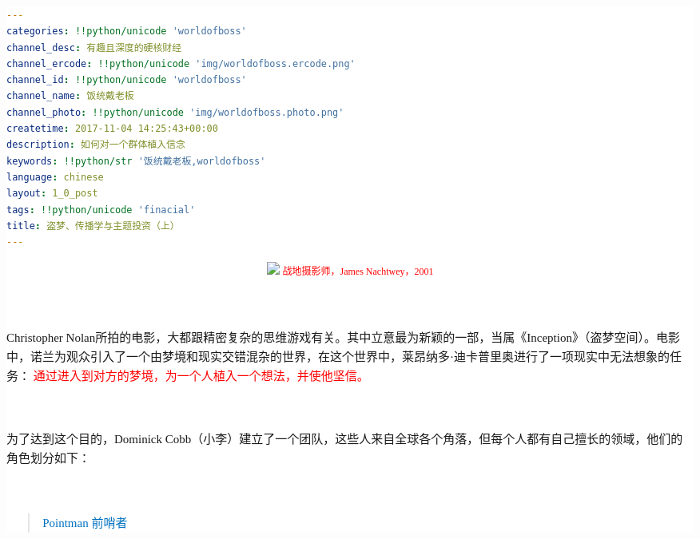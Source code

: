 ```yaml
---
categories: !!python/unicode 'worldofboss'
channel_desc: 有趣且深度的硬核财经
channel_ercode: !!python/unicode 'img/worldofboss.ercode.png'
channel_id: !!python/unicode 'worldofboss'
channel_name: 饭统戴老板
channel_photo: !!python/unicode 'img/worldofboss.photo.png'
createtime: 2017-11-04 14:25:43+00:00
description: 如何对一个群体植入信念
keywords: !!python/str '饭统戴老板,worldofboss'
language: chinese
layout: 1_0_post
tags: !!python/unicode 'finacial'
title: 盗梦、传播学与主题投资（上）
---
```

<div class="rich_media_content" id="js_content">
<section label="Powered by 135editor.com" style="font-family: 微软雅黑;font-size: 16px;">
<section data-role="outer" label="Powered by 135editor.com" style="font-size:16px;">
<section data-role="outer" label="Powered by 135editor.com">
<section data-role="outer" label="Powered by 135editor.com">
<section data-role="outer" label="Powered by 135editor.com">
<section data-role="outer" label="Powered by 135editor.com">
<section class="article135" style="padding: 0px;box-sizing: border-box;">
<section label="Powered by 135editor.com">
<section data-role="outer" label="Powered by 135editor.com">
<p style="font-size: 16px;margin-bottom: 10px;margin-top: 15px;text-align: center;">
<img class="" data-ratio="0.5982905982905983" data-src="" data-w="936" src="{{ '/img/3wyMy93vCLInpDIJWibKgpYLzmGjT8NMpKZj71vsPxzEXwcicibknR5G94RBot4ibOuE0LV4t8f4Aicjfp5RRxe5E6w..png' | prepend: site.img | replace: '//','/' }}"/>
<span style="color: #FF0000;font-size: 12px;line-height: inherit;">
                    战地摄影师，James Nachtwey，2001
                   </span>
</p>
<p style="font-size: 16px;text-align: left;line-height: 1.75em;">
<br/>
</p>
<p style="font-size: 16px;line-height: 1.5em;">
<span style="font-size: 15px;line-height: inherit;">
                   Christopher Nolan所拍的电影，大都跟精密复杂的思维游戏有关。其中立意最为新颖的一部，当属《Inception》（盗梦空间）。电影中，诺兰为观众引入了一个由梦境和现实交错混杂的世界，在这个世界中，莱昂纳多·迪卡普里奥进行了一项现实中无法想象的任务：
                   <span style="font-size: 15px;line-height: inherit;color: #FF0000;">
                    通过进入到对方的梦境，为一个人植入一个想法，并使他坚信。
                   </span>
</span>
</p>
<p style="font-size: 16px;">
<br/>
</p>
<p style="font-size: 16px;line-height: 1.5em;">
<span style="font-size: 15px;line-height: inherit;">
                   为了达到这个目的，Dominick Cobb（小李）建立了一个团队，这些人来自全球各个角落，但每个人都有自己擅长的领域，他们的角色划分如下：
                  </span>
</p>
<p style="font-size: 16px;line-height: 25.6px;">
<br/>
</p>
<blockquote style="font-size: 16px;white-space: normal;max-width: 100%;color: rgb(62, 62, 62);line-height: 24.381px;">
<p style="max-width: 100%;min-height: 1em;line-height: 24px;">
<span style="font-size: 15px;color: #0070C0;">
                    Pointman 前哨者
                   </span>
</p>